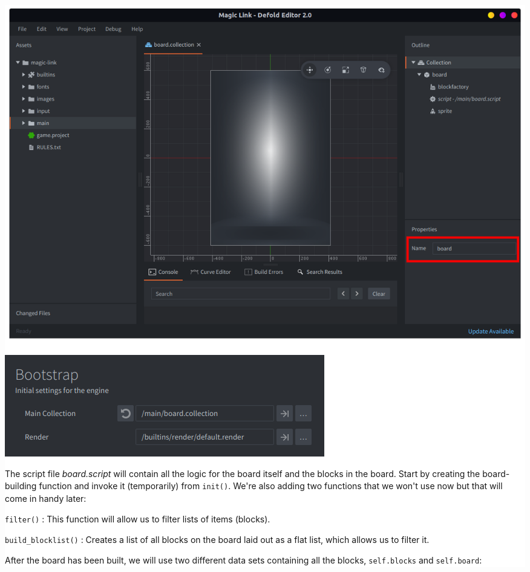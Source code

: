 ![Board collection](images/magic-link/linker_board_collection.png)

![Board collection bootstrap](images/magic-link/linker_bootstrap_board.png)

The script file *board.script* will contain all the logic for the board itself and the blocks in the board. Start by creating the board-building function and invoke it (temporarily) from `init()`. We're also adding two functions that we won't use now but that will come in handy later:

`filter()`
: This function will allow us to filter lists of items (blocks).

`build_blocklist()`
: Creates a list of all blocks on the board laid out as a flat list, which allows us to filter it.

After the board has been built, we will use two different data sets containing all the blocks, `self.blocks` and `self.board`:
